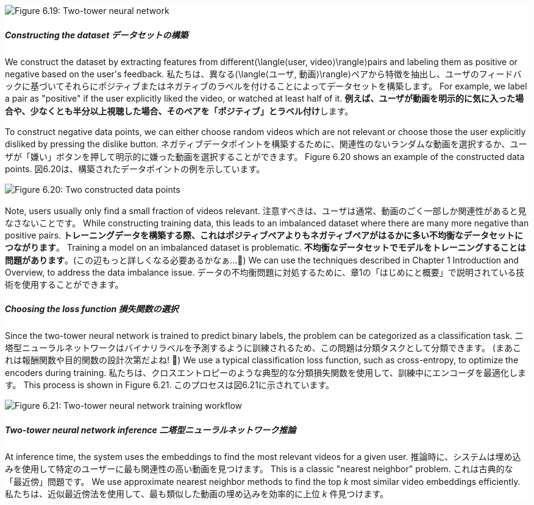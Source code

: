![Figure 6.19: Two-tower neural network]()

##### Constructing the dataset データセットの構築

We construct the dataset by extracting features from different⟨\langle⟨user, video⟩\rangle⟩pairs and labeling them as positive or negative based on the user's feedback. 
私たちは、異なる⟨\langle⟨ユーザ, 動画⟩\rangle⟩ペアから特徴を抽出し、ユーザのフィードバックに基づいてそれらにポジティブまたはネガティブのラベルを付けることによってデータセットを構築します。
For example, we label a pair as "positive" if the user explicitly liked the video, or watched at least half of it. 
**例えば、ユーザが動画を明示的に気に入った場合や、少なくとも半分以上視聴した場合、そのペアを「ポジティブ」とラベル付け**します。

To construct negative data points, we can either choose random videos which are not relevant or choose those the user explicitly disliked by pressing the dislike button. 
ネガティブデータポイントを構築するために、関連性のないランダムな動画を選択するか、ユーザが「嫌い」ボタンを押して明示的に嫌った動画を選択することができます。
Figure 6.20 shows an example of the constructed data points. 
図6.20は、構築されたデータポイントの例を示しています。

![Figure 6.20: Two constructed data points]()

Note, users usually only find a small fraction of videos relevant. 
注意すべきは、ユーザは通常、動画のごく一部しか関連性があると見なさないことです。
While constructing training data, this leads to an imbalanced dataset where there are many more negative than positive pairs. 
**トレーニングデータを構築する際、これはポジティブペアよりもネガティブペアがはるかに多い不均衡なデータセットにつながります**。
Training a model on an imbalanced dataset is problematic. 
**不均衡なデータセットでモデルをトレーニングすることは問題があります**。(この辺もっと詳しくなる必要あるかなぁ...:thinking:)
We can use the techniques described in Chapter 1 Introduction and Overview, to address the data imbalance issue. 
データの不均衡問題に対処するために、章1の「はじめにと概要」で説明されている技術を使用することができます。



##### Choosing the loss function 損失関数の選択

Since the two-tower neural network is trained to predict binary labels, the problem can be categorized as a classification task. 
二塔型ニューラルネットワークはバイナリラベルを予測するように訓練されるため、この問題は分類タスクとして分類できます。
(まあこれは報酬関数や目的関数の設計次第だよね! :thinking:)
We use a typical classification loss function, such as cross-entropy, to optimize the encoders during training.
私たちは、クロスエントロピーのような典型的な分類損失関数を使用して、訓練中にエンコーダを最適化します。
This process is shown in Figure 6.21. 
このプロセスは図6.21に示されています。

![Figure 6.21: Two-tower neural network training workflow]()

##### Two-tower neural network inference 二塔型ニューラルネットワーク推論

At inference time, the system uses the embeddings to find the most relevant videos for a given user. 
推論時に、システムは埋め込みを使用して特定のユーザーに最も関連性の高い動画を見つけます。
This is a classic "nearest neighbor" problem. 
これは古典的な「最近傍」問題です。
We use approximate nearest neighbor methods to find the top $k$ most similar video embeddings efficiently. 
私たちは、近似最近傍法を使用して、最も類似した動画の埋め込みを効率的に上位 $k$ 件見つけます。
